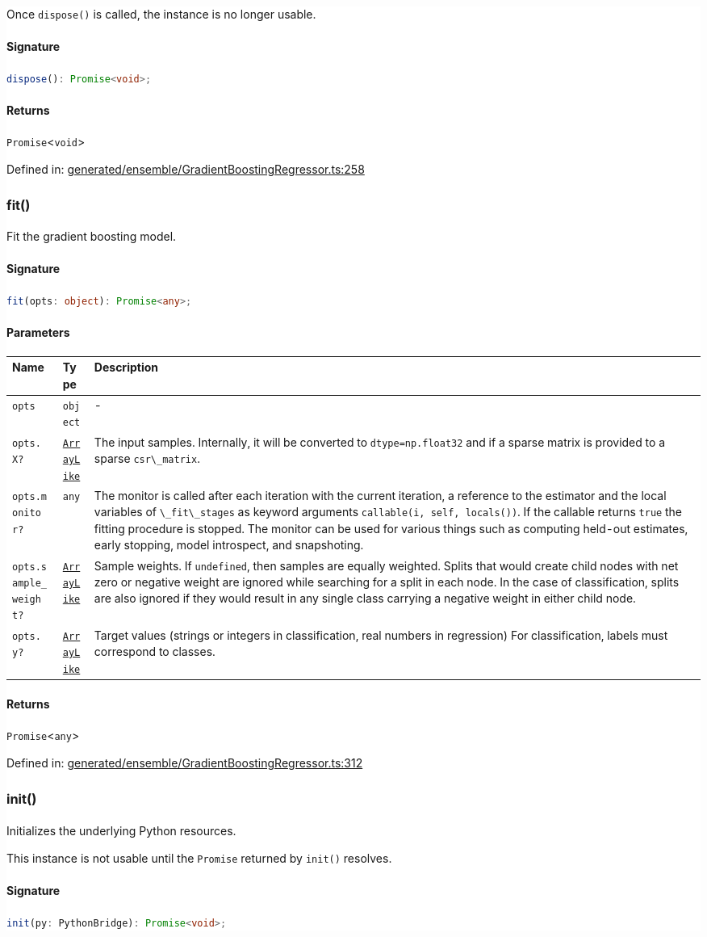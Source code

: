 Once `dispose()` is called, the instance is no longer usable.

#### Signature

```ts
dispose(): Promise<void>;
```

#### Returns

`Promise`\<`void`\>

Defined in:  [generated/ensemble/GradientBoostingRegressor.ts:258](https://github.com/transitive-bullshit/scikit-learn-ts/blob/f6c1fce/packages/sklearn/src/generated/ensemble/GradientBoostingRegressor.ts#L258)

### fit()

Fit the gradient boosting model.

#### Signature

```ts
fit(opts: object): Promise<any>;
```

#### Parameters

| Name | Type | Description |
| :------ | :------ | :------ |
| `opts` | `object` | - |
| `opts.X?` | [`ArrayLike`](../types/ArrayLike.md) | The input samples. Internally, it will be converted to `dtype=np.float32` and if a sparse matrix is provided to a sparse `csr\_matrix`. |
| `opts.monitor?` | `any` | The monitor is called after each iteration with the current iteration, a reference to the estimator and the local variables of `\_fit\_stages` as keyword arguments `callable(i, self, locals())`. If the callable returns `true` the fitting procedure is stopped. The monitor can be used for various things such as computing held-out estimates, early stopping, model introspect, and snapshoting. |
| `opts.sample_weight?` | [`ArrayLike`](../types/ArrayLike.md) | Sample weights. If `undefined`, then samples are equally weighted. Splits that would create child nodes with net zero or negative weight are ignored while searching for a split in each node. In the case of classification, splits are also ignored if they would result in any single class carrying a negative weight in either child node. |
| `opts.y?` | [`ArrayLike`](../types/ArrayLike.md) | Target values (strings or integers in classification, real numbers in regression) For classification, labels must correspond to classes. |

#### Returns

`Promise`\<`any`\>

Defined in:  [generated/ensemble/GradientBoostingRegressor.ts:312](https://github.com/transitive-bullshit/scikit-learn-ts/blob/f6c1fce/packages/sklearn/src/generated/ensemble/GradientBoostingRegressor.ts#L312)

### init()

Initializes the underlying Python resources.

This instance is not usable until the `Promise` returned by `init()` resolves.

#### Signature

```ts
init(py: PythonBridge): Promise<void>;
```
